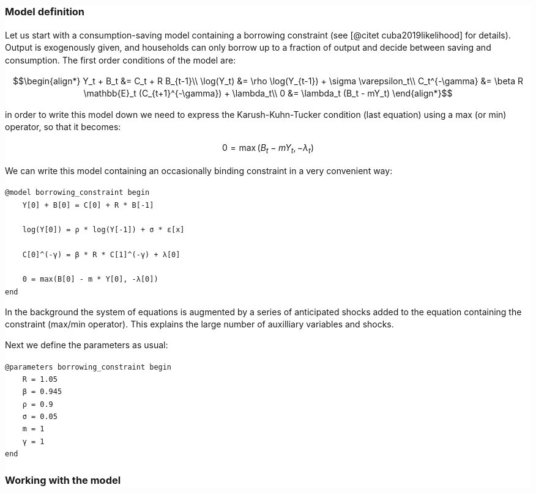 ### Model definition

Let us start with a consumption-saving model containing a borrowing constraint (see [@citet cuba2019likelihood] for details). Output is exogenously given, and households can only borrow up to a fraction of output and decide between saving and consumption. The first order conditions of the model are:

```math
\begin{align*}
Y_t + B_t &= C_t + R B_{t-1}\\
\log(Y_t) &= \rho \log(Y_{t-1}) + \sigma \varepsilon_t\\
C_t^{-\gamma} &= \beta R \mathbb{E}_t (C_{t+1}^{-\gamma}) + \lambda_t\\
0 &= \lambda_t (B_t - mY_t)
\end{align*}
```

in order to write this model down we need to express the Karush-Kuhn-Tucker condition (last equation) using a max (or min) operator, so that it becomes:

```math
0 = \max(B_t - mY_t, -\lambda_t)
```

We can write this model containing an occasionally binding constraint in a very convenient way:

```@repl howto_obc
@model borrowing_constraint begin
    Y[0] + B[0] = C[0] + R * B[-1]

    log(Y[0]) = ρ * log(Y[-1]) + σ * ε[x]

    C[0]^(-γ) = β * R * C[1]^(-γ) + λ[0]

    0 = max(B[0] - m * Y[0], -λ[0])
end
```

In the background the system of equations is augmented by a series of anticipated shocks added to the equation containing the constraint (max/min operator). This explains the large number of auxilliary variables and shocks.

Next we define the parameters as usual:

```@repl howto_obc
@parameters borrowing_constraint begin
    R = 1.05
    β = 0.945
    ρ = 0.9
    σ = 0.05
    m = 1
    γ = 1
end
```

### Working with the model
